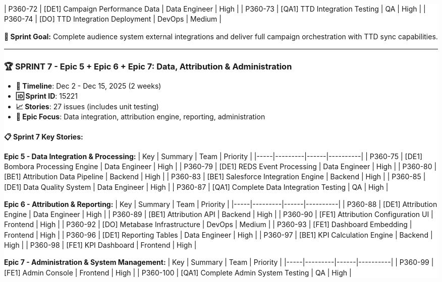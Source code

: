 | P360-72 | [DE1] Campaign Performance Data | Data Engineer | High |
| P360-73 | [QA1] TTD Integration Testing | QA | High |
| P360-74 | [DO] TTD Integration Deployment | DevOps | Medium |

**🎯 Sprint Goal:** Complete audience system external integrations and deliver full campaign orchestration with TTD sync capabilities.

---

### **🏆 SPRINT 7 - Epic 5 + Epic 6 + Epic 7: Data, Attribution & Administration**
- **📅 Timeline**: Dec 2 - Dec 15, 2025 (2 weeks)
- **🆔 Sprint ID**: 15221
- **📈 Stories**: 27 issues (includes unit testing)
- **🎯 Epic Focus**: Data integration, attribution engine, reporting, administration

#### **📋 Sprint 7 Key Stories:**
**Epic 5 - Data Integration & Processing:**
| Key | Summary | Team | Priority |
|-----|---------|------|----------|
| P360-75 | [DE1] Bombora Processing Engine | Data Engineer | High |
| P360-79 | [DE1] REDS Event Processing | Data Engineer | High |
| P360-80 | [BE1] Attribution Data Pipeline | Backend | High |
| P360-83 | [BE1] Salesforce Integration Engine | Backend | High |
| P360-85 | [DE1] Data Quality System | Data Engineer | High |
| P360-87 | [QA1] Complete Data Integration Testing | QA | High |

**Epic 6 - Attribution & Reporting:**
| Key | Summary | Team | Priority |
|-----|---------|------|----------|
| P360-88 | [DE1] Attribution Engine | Data Engineer | High |
| P360-89 | [BE1] Attribution API | Backend | High |
| P360-90 | [FE1] Attribution Configuration UI | Frontend | High |
| P360-92 | [DO] Metabase Infrastructure | DevOps | Medium |
| P360-93 | [FE1] Dashboard Embedding | Frontend | High |
| P360-96 | [DE1] Reporting Tables | Data Engineer | High |
| P360-97 | [BE1] KPI Calculation Engine | Backend | High |
| P360-98 | [FE1] KPI Dashboard | Frontend | High |

**Epic 7 - Administration & System Management:**
| Key | Summary | Team | Priority |
|-----|---------|------|----------|
| P360-99 | [FE1] Admin Console | Frontend | High |
| P360-100 | [QA1] Complete Admin System Testing | QA | High |
